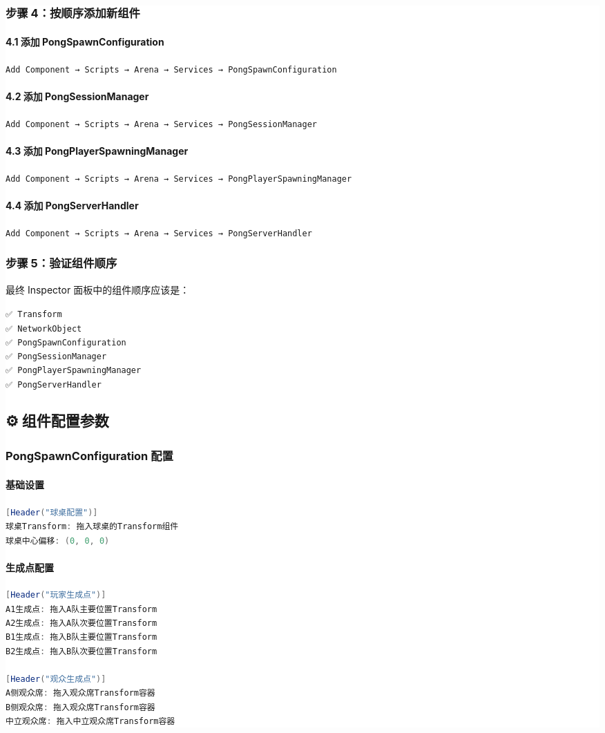 ### **步骤 4：按顺序添加新组件**

#### **4.1 添加 PongSpawnConfiguration**

```text
Add Component → Scripts → Arena → Services → PongSpawnConfiguration
```

#### **4.2 添加 PongSessionManager**

```text
Add Component → Scripts → Arena → Services → PongSessionManager
```

#### **4.3 添加 PongPlayerSpawningManager**

```text
Add Component → Scripts → Arena → Services → PongPlayerSpawningManager
```

#### **4.4 添加 PongServerHandler**

```text
Add Component → Scripts → Arena → Services → PongServerHandler
```

### **步骤 5：验证组件顺序**

最终 Inspector 面板中的组件顺序应该是：

```text
✅ Transform
✅ NetworkObject
✅ PongSpawnConfiguration
✅ PongSessionManager
✅ PongPlayerSpawningManager
✅ PongServerHandler
```

## ⚙️ 组件配置参数

### **PongSpawnConfiguration 配置**

#### **基础设置**

```csharp
[Header("球桌配置")]
球桌Transform: 拖入球桌的Transform组件
球桌中心偏移: (0, 0, 0)
```

#### **生成点配置**

```csharp
[Header("玩家生成点")]
A1生成点: 拖入A队主要位置Transform
A2生成点: 拖入A队次要位置Transform
B1生成点: 拖入B队主要位置Transform
B2生成点: 拖入B队次要位置Transform

[Header("观众生成点")]
A侧观众席: 拖入观众席Transform容器
B侧观众席: 拖入观众席Transform容器
中立观众席: 拖入中立观众席Transform容器
```

